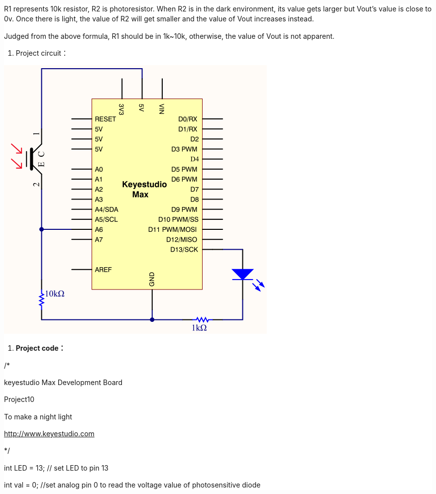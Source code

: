 R1 represents 10k resistor, R2 is photoresistor. When R2 is in the dark
environment, its value gets larger but Vout’s value is close to 0v. Once there
is light, the value of R2 will get smaller and the value of Vout increases
instead.

Judged from the above formula, R1 should be in 1k\~10k, otherwise, the value of
Vout is not apparent.

1.  Project circuit：

![](media/0a1e4df898b5676dc82baed8575176fc.png)

1.  **Project code：**

/\*

keyestudio Max Development Board

Project10

To make a night light

http://www.keyestudio.com

\*/

int LED = 13; // set LED to pin 13

int val = 0; //set analog pin 0 to read the voltage value of photosensitive
diode
